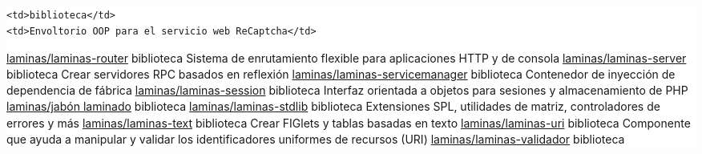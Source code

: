     <td>biblioteca</td>
    <td>Envoltorio OOP para el servicio web ReCaptcha</td>
  </tr>
  <tr>
    <td>
      <a href="https://github.com/laminas/laminas-router.git">laminas/laminas-router</a>
    </td>
    <td>biblioteca</td>
    <td>Sistema de enrutamiento flexible para aplicaciones HTTP y de consola</td>
  </tr>
  <tr>
    <td>
      <a href="https://github.com/laminas/laminas-server.git">laminas/laminas-server</a>
    </td>
    <td>biblioteca</td>
    <td>Crear servidores RPC basados en reflexión</td>
  </tr>
  <tr>
    <td>
      <a href="https://github.com/laminas/laminas-servicemanager.git">laminas/laminas-servicemanager</a>
    </td>
    <td>biblioteca</td>
    <td>Contenedor de inyección de dependencia de fábrica</td>
  </tr>
  <tr>
    <td>
      <a href="https://github.com/laminas/laminas-session.git">laminas/laminas-session</a>
    </td>
    <td>biblioteca</td>
    <td>Interfaz orientada a objetos para sesiones y almacenamiento de PHP</td>
  </tr>
  <tr>
    <td>
      <a href="https://github.com/laminas/laminas-soap.git">laminas/jabón laminado</a>
    </td>
    <td>biblioteca</td>
    <td></td>
  </tr>
  <tr>
    <td>
      <a href="https://github.com/laminas/laminas-stdlib.git">laminas/laminas-stdlib</a>
    </td>
    <td>biblioteca</td>
    <td>Extensiones SPL, utilidades de matriz, controladores de errores y más</td>
  </tr>
  <tr>
    <td>
      <a href="https://github.com/laminas/laminas-text.git">laminas/laminas-text</a>
    </td>
    <td>biblioteca</td>
    <td>Crear FIGlets y tablas basadas en texto</td>
  </tr>
  <tr>
    <td>
      <a href="https://github.com/laminas/laminas-uri.git">laminas/laminas-uri</a>
    </td>
    <td>biblioteca</td>
    <td>Componente que ayuda a manipular y validar los identificadores uniformes de recursos (URI)</td>
  </tr>
  <tr>
    <td>
      <a href="https://github.com/laminas/laminas-validator.git">laminas/laminas-validador</a>
    </td>
    <td>biblioteca</td>